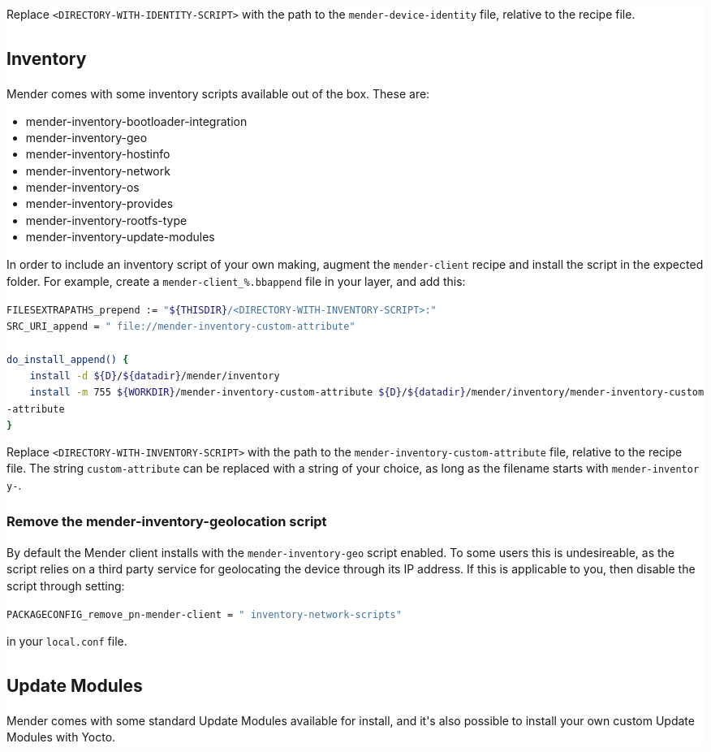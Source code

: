 Replace `<DIRECTORY-WITH-IDENTITY-SCRIPT>` with the path to the `mender-device-identity` file, relative to the
recipe file.


## Inventory

Mender comes with some inventory scripts available out of the box. These are:

* mender-inventory-bootloader-integration
* mender-inventory-geo
* mender-inventory-hostinfo
* mender-inventory-network
* mender-inventory-os
* mender-inventory-provides
* mender-inventory-rootfs-type
* mender-inventory-update-modules

In order to include an inventory script of your own making, augment the
`mender-client` recipe and install the script in the expected folder. For
example, create a `mender-client_%.bbappend` file in your layer, and add this:

```bash
FILESEXTRAPATHS_prepend := "${THISDIR}/<DIRECTORY-WITH-INVENTORY-SCRIPT>:"
SRC_URI_append = " file://mender-inventory-custom-attribute"

do_install_append() {
    install -d ${D}/${datadir}/mender/inventory
    install -m 755 ${WORKDIR}/mender-inventory-custom-attribute ${D}/${datadir}/mender/inventory/mender-inventory-custom-attribute
}
```

Replace `<DIRECTORY-WITH-INVENTORY-SCRIPT>` with the path to the `mender-inventory-custom-attribute`
file, relative to the recipe file. The string `custom-attribute` can be replaced with a string of
your choice, as long as the filename starts with `mender-inventory-`.

### Remove the mender-inventory-geolocation script

By default the Mender client installs with the `mender-inventory-geo` script
enabled. To some users this is undesireable, as the script relies on a third
party service for geolocating the device through its IP address. If this is
applicable to you, then disable the script through setting:

```bash
PACKAGECONFIG_remove_pn-mender-client = " inventory-network-scripts"
```

in your `local.conf` file.


## Update Modules

Mender comes with some standard Update Modules available for install, and it's also possible to
install your own custom Update Modules with Yocto.

